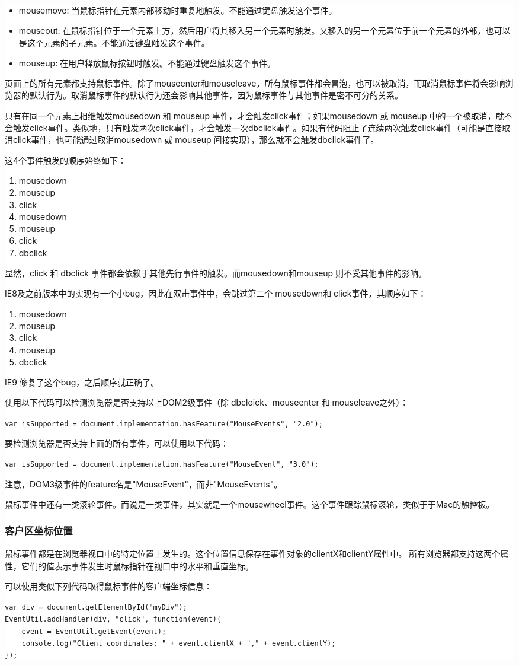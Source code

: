 - mousemove: 当鼠标指针在元素内部移动时重复地触发。不能通过键盘触发这个事件。

- mouseout: 在鼠标指针位于一个元素上方，然后用户将其移入另一个元素时触发。又移入的另一个元素位于前一个元素的外部，也可以是这个元素的子元素。不能通过键盘触发这个事件。

- mouseup: 在用户释放鼠标按钮时触发。不能通过键盘触发这个事件。

页面上的所有元素都支持鼠标事件。除了mouseenter和mouseleave，所有鼠标事件都会冒泡，也可以被取消，而取消鼠标事件将会影响浏览器的默认行为。取消鼠标事件的默认行为还会影响其他事件，因为鼠标事件与其他事件是密不可分的关系。

只有在同一个元素上相继触发mousedown 和 mouseup 事件，才会触发click事件；如果mousedown 或 mouseup 中的一个被取消，就不会触发click事件。类似地，只有触发两次click事件，才会触发一次dbclick事件。如果有代码阻止了连续两次触发click事件（可能是直接取消click事件，也可能通过取消mousedown 或 mouseup 间接实现），那么就不会触发dbclick事件了。

这4个事件触发的顺序始终如下：

1. mousedown
2. mouseup
3. click
4. mousedown
5. mouseup
6. click
7. dbclick

显然，click 和 dbclick 事件都会依赖于其他先行事件的触发。而mousedown和mouseup 则不受其他事件的影响。

IE8及之前版本中的实现有一个小bug，因此在双击事件中，会跳过第二个 mousedown和 click事件，其顺序如下：

1. mousedown
2. mouseup
3. click
4. mouseup
5. dbclick

IE9 修复了这个bug，之后顺序就正确了。

使用以下代码可以检测浏览器是否支持以上DOM2级事件（除 dbcloick、mouseenter 和 mouseleave之外）：

```
var isSupported = document.implementation.hasFeature("MouseEvents", "2.0");
```

要检测浏览器是否支持上面的所有事件，可以使用以下代码：

```
var isSupported = document.implementation.hasFeature("MouseEvent", "3.0");
```

注意，DOM3级事件的feature名是"MouseEvent"，而非"MouseEvents"。

鼠标事件中还有一类滚轮事件。而说是一类事件，其实就是一个mousewheel事件。这个事件跟踪鼠标滚轮，类似于于Mac的触控板。

### 客户区坐标位置

鼠标事件都是在浏览器视口中的特定位置上发生的。这个位置信息保存在事件对象的clientX和clientY属性中。
所有浏览器都支持这两个属性，它们的值表示事件发生时鼠标指针在视口中的水平和垂直坐标。

可以使用类似下列代码取得鼠标事件的客户端坐标信息：

```
var div = document.getElementById("myDiv");
EventUtil.addHandler(div, "click", function(event){
    event = EventUtil.getEvent(event);
    console.log("Client coordinates: " + event.clientX + "," + event.clientY);
});
```
